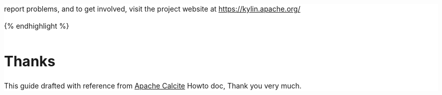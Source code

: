 report problems, and to get involved, visit the project website at
https://kylin.apache.org/

{% endhighlight %}

# Thanks  
This guide drafted with reference from [Apache Calcite](http://calcite.apache.org) Howto doc, Thank you very much.

